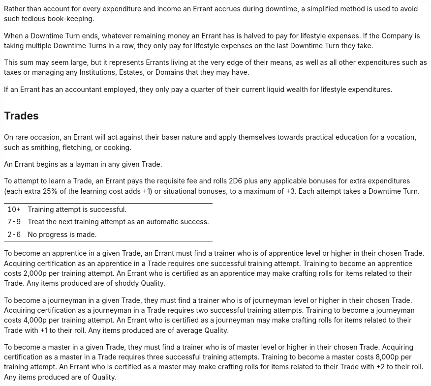Rather than account for every expenditure and income an Errant accrues
during downtime, a simplified method is used to avoid such tedious
book-keeping.

When a Downtime Turn ends, whatever remaining money an Errant has is
halved to pay for lifestyle expenses. If the Company is taking multiple
Downtime Turns in a row, they only pay for lifestyle expenses on the
last Downtime Turn they take.

This sum may seem large, but it represents Errants living at the very
edge of their means, as well as all other expenditures such as taxes or
managing any Institutions, Estates, or Domains that they may have.

If an Errant has an accountant employed, they only pay a quarter of
their current liquid wealth for lifestyle expenditures.

## Trades

On rare occasion, an Errant will act against their baser nature and
apply themselves towards practical education for a vocation, such as
smithing, fletching, or cooking.

An Errant begins as a layman in any given Trade.

To attempt to learn a Trade, an Errant pays the requisite fee and rolls
2D6 plus any applicable bonuses for extra expenditures (each extra 25%
of the learning cost adds +1) or situational bonuses, to a maximum of
+3. Each attempt takes a Downtime Turn.

|     |                                                          |
|-----|----------------------------------------------------------|
| 10+ | Training attempt is successful.                          |
| 7-9 | Treat the next training attempt as an automatic success. |
| 2-6 | No progress is made.                                     |

To become an apprentice in a given Trade, an Errant must find a trainer
who is of apprentice level or higher in their chosen Trade. Acquiring
certification as an apprentice in a Trade requires one successful
training attempt. Training to become an apprentice costs 2,000p per
training attempt. An Errant who is certified as an apprentice may make
crafting rolls for items related to their Trade. Any items produced are
of shoddy Quality.

To become a journeyman in a given Trade, they must find a trainer who is
of journeyman level or higher in their chosen Trade. Acquiring
certification as a journeyman in a Trade requires two successful
training attempts. Training to become a journeyman costs 4,000p per
training attempt. An Errant who is certified as a journeyman may make
crafting rolls for items related to their Trade with +1 to their roll.
Any items produced are of average Quality.

To become a master in a given Trade, they must find a trainer who is of
master level or higher in their chosen Trade. Acquiring certification as
a master in a Trade requires three successful training attempts.
Training to become a master costs 8,000p per training attempt. An Errant
who is certified as a master may make crafting rolls for items related
to their Trade with +2 to their roll. Any items produced are of Quality.
